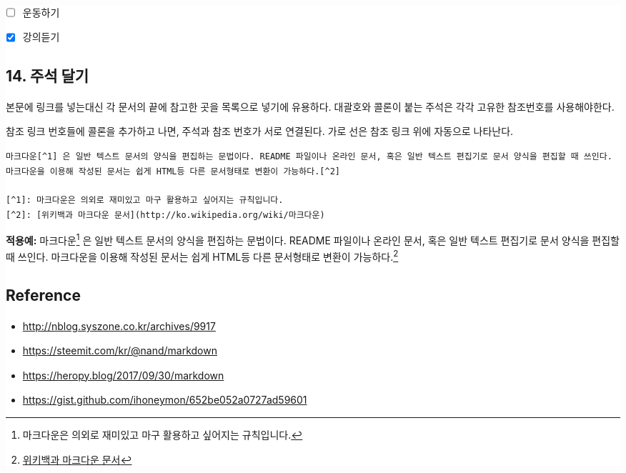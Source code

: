 - [ ] 운동하기
- [x] 강의듣기



## 14. 주석 달기
본문에 링크를 넣는대신 각 문서의 끝에 참고한 곳을 목록으로 넣기에 유용하다. 대괄호와 콜론이 붙는 주석은 각각 고유한 참조번호를 사용해야한다.

참조 링크 번호들에 콜론을 추가하고 나면, 주석과 참조 번호가 서로 연결된다. 가로 선은 참조 링크 위에 자동으로 나타난다.

```
마크다운[^1] 은 일반 텍스트 문서의 양식을 편집하는 문법이다. README 파일이나 온라인 문서, 혹은 일반 텍스트 편집기로 문서 양식을 편집할 때 쓰인다. 마크다운을 이용해 작성된 문서는 쉽게 HTML등 다른 문서형태로 변환이 가능하다.[^2]

[^1]: 마크다운은 의외로 재미있고 마구 활용하고 싶어지는 규칙입니다.
[^2]: [위키백과 마크다운 문서](http://ko.wikipedia.org/wiki/마크다운)
```

**적용예:**
마크다운[^1] 은 일반 텍스트 문서의 양식을 편집하는 문법이다. README 파일이나 온라인 문서, 혹은 일반 텍스트 편집기로 문서 양식을 편집할 때 쓰인다. 마크다운을 이용해 작성된 문서는 쉽게 HTML등 다른 문서형태로 변환이 가능하다.[^2]

[^1]: 마크다운은 의외로 재미있고 마구 활용하고 싶어지는 규칙입니다.
[^2]: [위키백과 마크다운 문서](http://ko.wikipedia.org/wiki/마크다운)



## Reference

* http://nblog.syszone.co.kr/archives/9917

* https://steemit.com/kr/@nand/markdown

* https://heropy.blog/2017/09/30/markdown

* https://gist.github.com/ihoneymon/652be052a0727ad59601









[id]: URL "Optional Title here"
[googlelink]: https://google.com "Go google"
[googlelink]:  https://google.com "Go google"